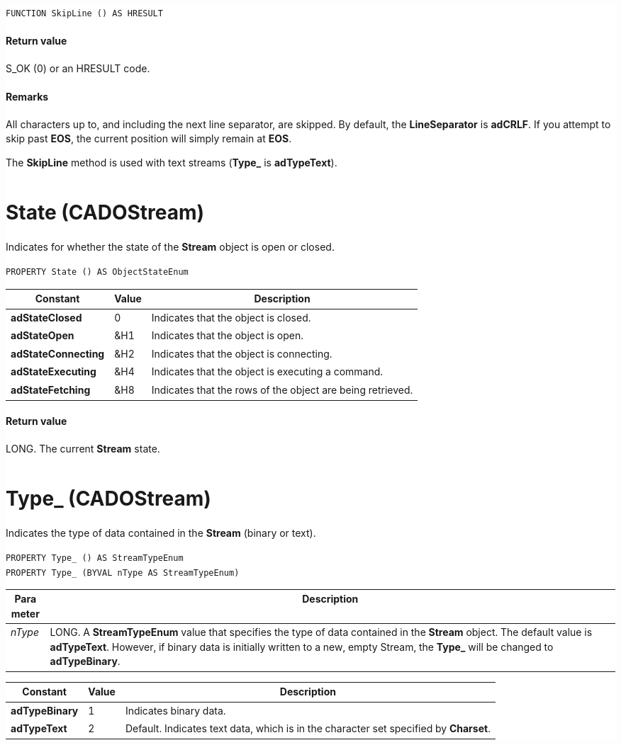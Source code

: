 ```
FUNCTION SkipLine () AS HRESULT
```

#### Return value

S_OK (0) or an HRESULT code.

#### Remarks

All characters up to, and including the next line separator, are skipped. By default, the **LineSeparator** is **adCRLF**. If you attempt to skip past **EOS**, the current position will simply remain at **EOS**.

The **SkipLine** method is used with text streams (**Type_** is **adTypeText**).

# <a name="State"></a>State (CADOStream)

Indicates for whether the state of the **Stream** object is open or closed.

```
PROPERTY State () AS ObjectStateEnum
```

| Constant   | Value | Description |
| ---------- | ----- | ----------- |
| **adStateClosed** | 0 | Indicates that the object is closed. |
| **adStateOpen** | &H1 | Indicates that the object is open. |
| **adStateConnecting** | &H2 | Indicates that the object is connecting. |
| **adStateExecuting** | &H4 | Indicates that the object is executing a command. |
| **adStateFetching** | &H8 | Indicates that the rows of the object are being retrieved. |

#### Return value

LONG. The current **Stream** state.

# <a name="Type_"></a>Type_ (CADOStream)

Indicates the type of data contained in the **Stream** (binary or text).

```
PROPERTY Type_ () AS StreamTypeEnum
PROPERTY Type_ (BYVAL nType AS StreamTypeEnum)
```

| Parameter  | Description |
| ---------- | ----------- |
| *nType* | LONG. A **StreamTypeEnum** value that specifies the type of data contained in the **Stream** object. The default value is **adTypeText**. However, if binary data is initially written to a new, empty Stream, the **Type_** will be changed to **adTypeBinary**. |

| Constant   | Value | Description |
| ---------- | ----- | ----------- |
| **adTypeBinary** | 1 | Indicates binary data. |
| **adTypeText** | 2 | Default. Indicates text data, which is in the character set specified by **Charset**. |
